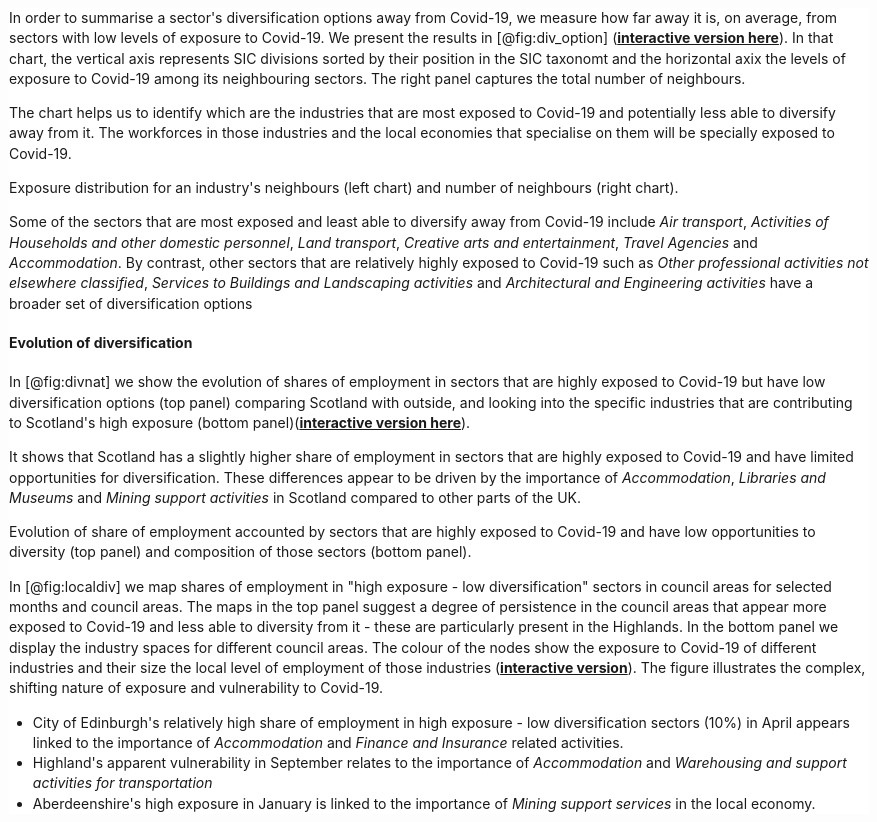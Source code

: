 In order to summarise a sector's diversification options away from Covid-19, we measure how far away it is, on average, from sectors with low levels of exposure to Covid-19. We present the results in [@fig:div_option]  \([**interactive version here**](https://scotland-figures.s3.eu-west-2.amazonaws.com/sector_diversification_options.html)). In that chart, the vertical axis represents SIC divisions sorted by their position in the SIC taxonomt and the horizontal axix the levels of exposure to Covid-19 among its neighbouring sectors. The right panel captures the total number of neighbours. 

The chart helps us to identify which are the industries that are most exposed to Covid-19 and potentially less able to diversify away from it. The workforces in those industries and the local economies that specialise on them will be specially exposed to Covid-19.


<div class=altair s3_path="sector_diversification_options.json" static_path="scotland/png/sector_diversification_options.png" id="fig:div_option">Exposure distribution for an industry's neighbours (left chart) and number of neighbours (right chart). 
</div>

Some of the sectors that are most exposed and least able to diversify away from Covid-19 include *Air transport*, *Activities of Households and other domestic personnel*, *Land transport*, *Creative arts and entertainment*, *Travel Agencies* and *Accommodation*. By contrast, other sectors that are relatively highly exposed to Covid-19 such as *Other professional activities not elsewhere classified*, *Services to Buildings and Landscaping activities* and *Architectural and Engineering activities* have a broader set of diversification options 


#### Evolution of diversification

In [@fig:divnat] we show the evolution of shares of employment in sectors that are highly exposed to Covid-19 but have low diversification options (top panel) comparing Scotland with outside, and looking into the specific industries that are contributing to Scotland's high exposure (bottom panel)([**interactive version here**](https://scotland-figures.s3.eu-west-2.amazonaws.com/div_trends.html)). 

It shows that Scotland has a slightly higher share of employment in sectors that are highly exposed to Covid-19 and have limited opportunities for diversification. These differences appear to be driven by the importance of *Accommodation*, *Libraries and Museums* and *Mining support activities* in Scotland compared to other parts of the UK. 


<div class=altair s3_path="div_trends.json" static_path="scotland/png/div_trends.png" id="fig:divnat">Evolution of share of employment accounted by sectors that are highly exposed to Covid-19 and have low opportunities to diversity (top panel) and composition of those sectors (bottom panel).
</div>

In [@fig:localdiv] we map shares of employment in "high exposure - low diversification" sectors in council areas for selected months and council areas. The maps in the top panel suggest a degree of persistence in the council areas that appear more exposed to Covid-19 and less able to diversity from it - these are particularly present in the Highlands. In the bottom panel we display the industry spaces for different council areas. The colour of the nodes show the exposure to Covid-19 of different industries and their size the local level of employment of those industries ([**interactive version**](https://scotland-figures.s3.eu-west-2.amazonaws.com/geo_diversification_profiles.html)). The figure illustrates the complex, shifting nature of exposure and vulnerability to Covid-19. 

* City of Edinburgh's relatively high share of employment in high exposure - low diversification sectors (10%) in April appears linked to the importance of *Accommodation* and *Finance and Insurance* related activities. 
* Highland's apparent vulnerability in September relates to the importance of *Accommodation* and *Warehousing and support activities for transportation*
* Aberdeenshire's high exposure in January is linked to the importance of *Mining support services* in the local economy.
